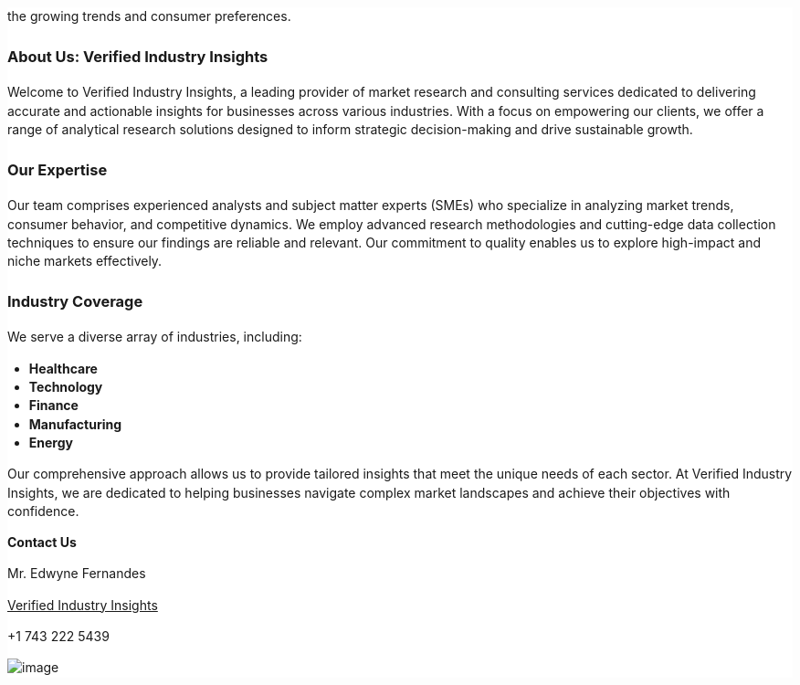 the growing trends and consumer preferences.</p><h3>About Us: Verified Industry Insights</h3><p>Welcome to Verified Industry Insights, a leading provider of market research and consulting services dedicated to delivering accurate and actionable insights for businesses across various industries. With a focus on empowering our clients, we offer a range of analytical research solutions designed to inform strategic decision-making and drive sustainable growth.</p><h3>Our Expertise</h3><p>Our team comprises experienced analysts and subject matter experts (SMEs) who specialize in analyzing market trends, consumer behavior, and competitive dynamics. We employ advanced research methodologies and cutting-edge data collection techniques to ensure our findings are reliable and relevant. Our commitment to quality enables us to explore high-impact and niche markets effectively.</p><h3>Industry Coverage</h3><p>We serve a diverse array of industries, including:</p><ul><li><strong>Healthcare</strong></li><li><strong>Technology</strong></li><li><strong>Finance</strong></li><li><strong>Manufacturing</strong></li><li><strong>Energy</strong></li></ul><p>Our comprehensive approach allows us to provide tailored insights that meet the unique needs of each sector. At Verified Industry Insights, we are dedicated to helping businesses navigate complex market landscapes and achieve their objectives with confidence.</p><p><strong>Contact Us</strong></p><p>Mr. Edwyne Fernandes</p><p><a href="https://www.verifiedindustryinsights.com/">Verified Industry Insights</a></p><p>+1 743 222 5439</p>
![image](https://github.com/user-attachments/assets/20cec666-e537-4b43-ae4a-8efc58291895)
